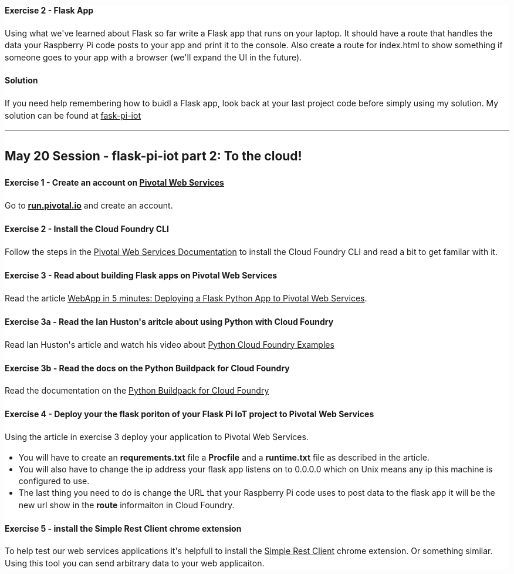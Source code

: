 #### Exercise 2 - Flask App
Using what we've learned about Flask so far write a Flask app that runs on your laptop.   It should have a route that handles the data your Raspberry Pi code posts to your app and print it to the console.   Also create a route for index.html to show something if someone goes to your app with a browser (we'll expand the UI in the future).   

#### Solution
If you need help remembering how to buidl a Flask app, look back at your last project code before simply using my solution.  My solution can be found at [fask-pi-iot](https://github.com/JohnFunkCode/flask-pi-iot)

***
## May 20 Session - flask-pi-iot part 2: To the cloud!

#### Exercise 1 - Create an account on [Pivotal Web Services](https://run.pivotal.io/)
Go to **[run.pivotal.io](https://run.pivotal.io/)** and create an account.

#### Exercise 2 - Install the Cloud Foundry CLI
Follow the steps in the [Pivotal Web Services Documentation](https://docs.run.pivotal.io/cf-cli/) to install the Cloud Foundry CLI and read a bit to get familar with it.

#### Exercise 3 - Read about building Flask apps on Pivotal Web Services
Read the article [WebApp in 5 minutes: Deploying a Flask Python App to Pivotal Web Services](https://github.com/mcowger/old_blog/blob/master/_posts/2014-04-14-webapp-in-5-minutes-deploying-a-flask-python-app-to-pivotal-web-servicescf.markdown).   

#### Exercise 3a - Read the Ian Huston's aritcle about using Python with Cloud Foundry
Read Ian Huston's article and watch his video about [Python Cloud Foundry Examples](https://github.com/ihuston/python-cf-examples)

#### Exercise 3b - Read the docs on the Python Buildpack for Cloud Foundry
Read the documentation on the [Python Buildpack for Cloud Foundry](https://docs.cloudfoundry.org/buildpacks/python/index.html)

#### Exercise 4 - Deploy your the flask poriton of your Flask Pi IoT project to Pivotal Web Services
Using the article in exercise 3 deploy your application to Pivotal Web Services.   
- You will have to create an **requrements.txt** file a **Procfile** and a **runtime.txt** file as described in the article.
- You will also have to change the ip address your flask app listens on to 0.0.0.0 which on Unix means any ip this machine is configured to use.
- The last thing you need to do is change the URL that your Raspberry Pi code uses to post data to the flask app it will be the new url show in the **route** informaiton in Cloud Foundry.

#### Exercise 5 - install the Simple Rest Client chrome extension
To help test our web services applications it's helpfull to install the [Simple Rest Client](https://github.com/jeremys/Simple-Rest-Client-Chrome-Extension) chrome extension.  Or something similar.  Using this tool you can send arbitrary data to your web applicaiton.
